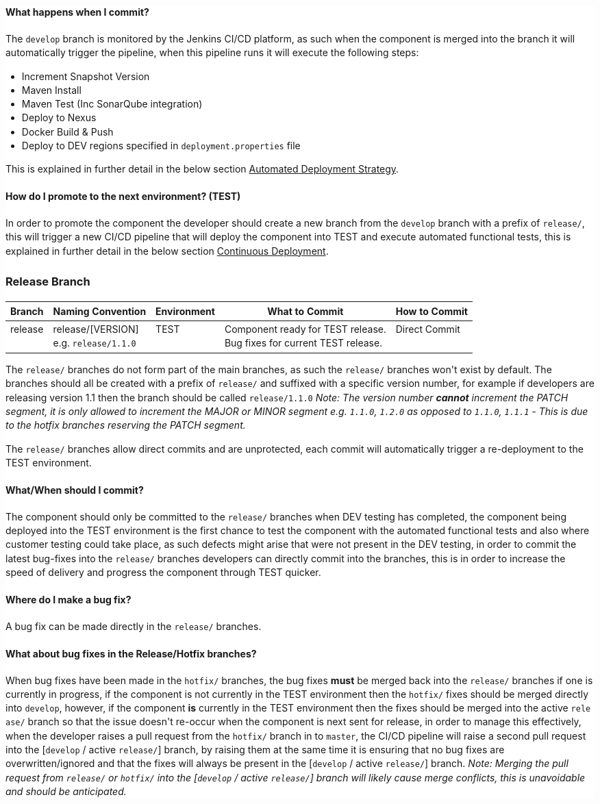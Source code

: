 #### What happens when I commit?

The `develop` branch is monitored by the Jenkins CI/CD platform, as such when the component is merged into the branch it will automatically trigger the pipeline, when this pipeline runs it will execute the following steps:
+ Increment Snapshot Version
+ Maven Install
+ Maven Test (Inc SonarQube integration)
+ Deploy to Nexus
+ Docker Build & Push
+ Deploy to DEV regions specified in `deployment.properties` file

This is explained in further detail in the below section [Automated Deployment Strategy](#automated-deployment-strategy).

#### How do I promote to the next environment? (TEST)

In order to promote the component the developer should create a new branch from the `develop` branch with a prefix of `release/`, this will trigger a new CI/CD pipeline that will deploy the component into TEST and execute automated functional tests, this is explained in further detail in the below section [Continuous Deployment](#continuous-deployment).

### Release Branch

|Branch|Naming Convention|Environment|What to Commit|How to Commit|
|------|-----------------|-----------|--------------|-------------|
|release|release/[VERSION]<br>e.g. `release/1.1.0`|TEST|Component ready for TEST release.<br>Bug fixes for current TEST release.|Direct Commit|

The `release/` branches do not form part of the main branches, as such the `release/` branches won't exist by default. The branches should all be created with a prefix of `release/` and suffixed with a specific version number, for example if developers are releasing version 1.1 then the branch should be called `release/1.1.0` *Note: The version number **cannot** increment the PATCH segment, it is only allowed to increment the MAJOR or MINOR segment e.g. `1.1.0`, `1.2.0` as opposed to `1.1.0`, `1.1.1` - This is due to the hotfix branches reserving the PATCH segment.*

The `release/` branches allow direct commits and are unprotected, each commit will automatically trigger a re-deployment to the TEST environment.

#### What/When should I commit?

The component should only be committed to the `release/` branches when DEV testing has completed, the component being deployed into the TEST environment is the first chance to test the component with the automated functional tests and also where customer testing could take place, as such defects might arise that were not present in the DEV testing, in order to commit the latest bug-fixes into the `release/` branches developers can directly commit into the branches, this is in order to increase the speed of delivery and progress the component through TEST quicker.

#### Where do I make a bug fix?

A bug fix can be made directly in the `release/` branches.

#### What about bug fixes in the Release/Hotfix branches?

When bug fixes have been made in the `hotfix/` branches, the bug fixes **must** be merged back into the `release/` branches if one is currently in progress, if the component is not currently in the TEST environment then the `hotfix/` fixes should be merged directly into `develop`, however, if the component **is** currently in the TEST environment then the fixes should be merged into the active `release/` branch so that the issue doesn't re-occur when the component is next sent for release, in order to manage this effectively, when the developer raises a pull request from the `hotfix/` branch in to `master`, the CI/CD pipeline will raise a second pull request into the [`develop` / active `release/`] branch, by raising them at the same time it is ensuring that no bug fixes are overwritten/ignored and that the fixes will always be present in the [`develop` / active `release/`] branch. *Note: Merging the pull request from `release/` or `hotfix/` into the [`develop` / active `release/`] branch will likely cause merge conflicts, this is unavoidable and should be anticipated.*
